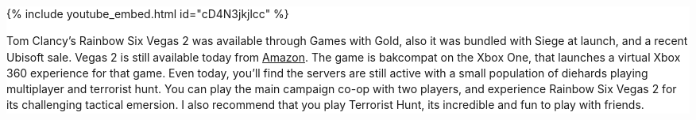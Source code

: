 {% include youtube_embed.html id="cD4N3jkjlcc" %}

Tom Clancy’s Rainbow Six Vegas 2 was available through Games with Gold, also it was bundled with Siege at launch, and a recent Ubisoft sale. Vegas 2 is still available today from [Amazon](https://www.amazon.com/shop/dadsgaming). The game is bakcompat on the Xbox One, that launches a virtual Xbox 360 experience for that game. Even today, you’ll find the servers are still active with a small population of diehards playing multiplayer and terrorist hunt. You can play the main campaign co-op with two players, and experience Rainbow Six Vegas 2 for its challenging tactical emersion. I also recommend that you play Terrorist Hunt, its incredible and fun to play with friends.  
